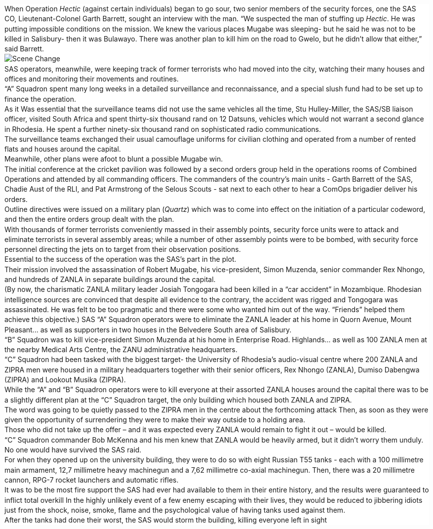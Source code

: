 When Operation _Hectic_ (against certain individuals) began to go sour, two senior members of the security forces, one the SAS CO, Lieutenant-Colonel Garth Barrett, sought an interview with the man. “We suspected the man of stuffing up _Hectic_. He was putting impossible conditions on the mission. We knew the various places Mugabe was sleeping- but he said he was not to be killed in Salisbury- then it was Bulawayo. There was another plan to kill him on the road to Gwelo, but he didn’t allow that either,” said Barrett.  
![Scene Change](https://gitlab.sund.org/tomes/TheElite_RSAS/raw/master/Images/Scene%20Change.png)  
SAS operators, meanwhile, were keeping track of former terrorists who had moved into the city, watching their many houses and offices and monitoring their movements and routines.  
“A” Squadron spent many long weeks in a detailed surveillance and reconnaissance, and a special slush fund had to be set up to finance the operation.  
As it Was essential that the surveillance teams did not use the same vehicles all the time, Stu Hulley-Miller, the SAS/SB liaison officer, visited South Africa and spent thirty-six thousand rand on 12 Datsuns, vehicles which would not warrant a second glance in Rhodesia. He spent a further ninety-six thousand rand on sophisticated radio communications.  
The surveillance teams exchanged their usual camouflage uniforms for civilian clothing and operated from a number of rented flats and houses around the capital.  
Meanwhile, other plans were afoot to blunt a possible Mugabe win.  
The initial conference at the cricket pavilion was followed by a second orders group held in the operations rooms of Combined Operations and attended by all commanding officers. The commanders of the country’s main units - Garth Barrett of the SAS, Chadie Aust of the RLI, and Pat Armstrong of the Selous Scouts - sat next to each other to hear a ComOps brigadier deliver his orders.  
Outline directives were issued on a military plan (_Quartz_) which was to come into effect on the initiation of a particular codeword, and then the entire orders group dealt with the plan.  
With thousands of former terrorists conveniently massed in their assembly points, security force units were to attack and eliminate terrorists in several assembly areas; while a number of other assembly points were to be bombed, with security force personnel directing the jets on to target from their observation positions.  
Essential to the success of the operation was the SAS’s part in the plot.  
Their mission involved the assassination of Robert Mugabe, his vice-president, Simon Muzenda, senior commander Rex Nhongo, and hundreds of ZANLA in separate buildings around the capital.  
(By now, the charismatic ZANLA military leader Josiah Tongogara had been killed in a “car accident” in Mozambique. Rhodesian intelligence sources are convinced that despite all evidence to the contrary, the accident was rigged and Tongogara was assassinated. He was felt to be too pragmatic and there were some who wanted him out of the way. “Friends” helped them achieve this objective.) SAS “A” Squadron operators were to eliminate the ZANLA leader at his home in Quorn Avenue, Mount Pleasant... as well as supporters in two houses in the Belvedere South area of Salisbury.  
“B” Squadron was to kill vice-president Simon Muzenda at his home in Enterprise Road. Highlands... as well as 100 ZANLA men at the nearby Medical Arts Centre, the ZANU administrative headquarters.  
“C” Squadron had been tasked with the biggest target- the University of Rhodesia’s audio-visual centre where 200 ZANLA and ZIPRA men were housed in a military headquarters together with their senior officers, Rex Nhongo (ZANLA), Dumiso Dabengwa (ZIPRA) and Lookout Musika (ZIPRA).  
While the “A” and “B” Squadron operators were to kill everyone at their assorted ZANLA houses around the capital there was to be a slightly different plan at the “C” Squadron target, the only building which housed both ZANLA and ZIPRA.  
The word was going to be quietly passed to the ZIPRA men in the centre about the forthcoming attack Then, as soon as they were given the opportunity of surrendering they were to make their way outside to a holding area.  
Those who did not take up the offer – and it was expected every ZANLA would remain to fight it out – would be killed.  
“C” Squadron commander Bob McKenna and his men knew that ZANLA would be heavily armed, but it didn’t worry them unduly. No one would have survived the SAS raid.  
For when they opened up on the university building, they were to do so with eight Russian T55 tanks - each with a 100 millimetre main armament, 12,7 millimetre heavy machinegun and a 7,62 millimetre co-axial machinegun. Then, there was a 20 millimetre cannon, RPG-7 rocket launchers and automatic rifles.  
It was to be the most fire support the SAS had ever had available to them in their entire history, and the results were guaranteed to inflict total overkill In the highly unlikely event of a few enemy escaping with their lives, they would be reduced to jibbering idiots just from the shock, noise, smoke, flame and the psychological value of having tanks used against them.  
After the tanks had done their worst, the SAS would storm the building, killing everyone left in sight  